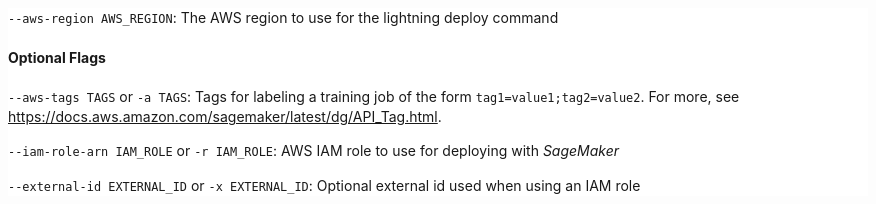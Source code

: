 `--aws-region AWS_REGION`: The AWS region to use for the lightning deploy command

#### Optional Flags

`--aws-tags TAGS` or `-a TAGS`: Tags for labeling a training job of the form `tag1=value1;tag2=value2`. For more, see https://docs.aws.amazon.com/sagemaker/latest/dg/API_Tag.html.

`--iam-role-arn IAM_ROLE` or `-r IAM_ROLE`: AWS IAM role to use for deploying with *SageMaker*

`--external-id EXTERNAL_ID` or `-x EXTERNAL_ID`: Optional external id used when using an IAM role
